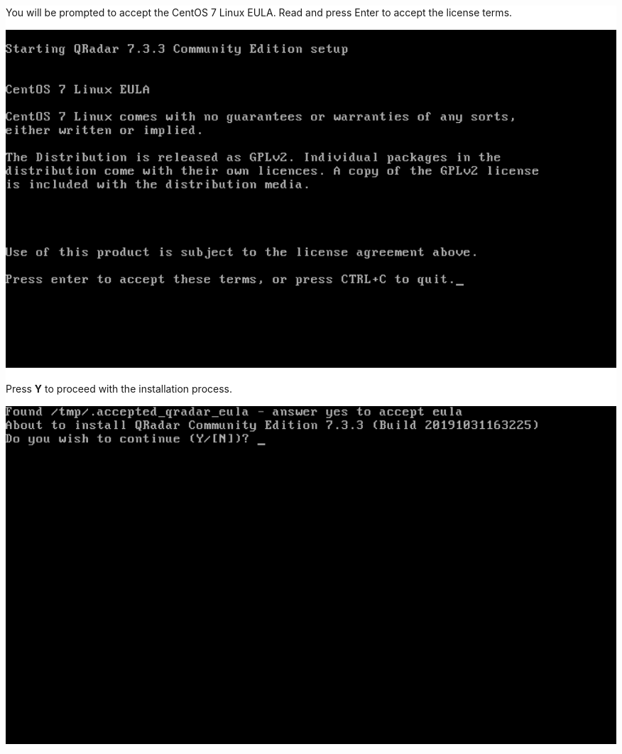 You will be prompted to accept the CentOS 7 Linux EULA. Read and press Enter to accept the license terms.

![Screen Shot 2020-05-30 at 12.28.55 PM](/assets/images/screen-shot-2020-05-30-at-12.28.55-pm.png)

Press **Y** to proceed with the installation process.

![Screen Shot 2020-05-30 at 12.29.42 PM](/assets/images/screen-shot-2020-05-30-at-12.29.42-pm.png)
